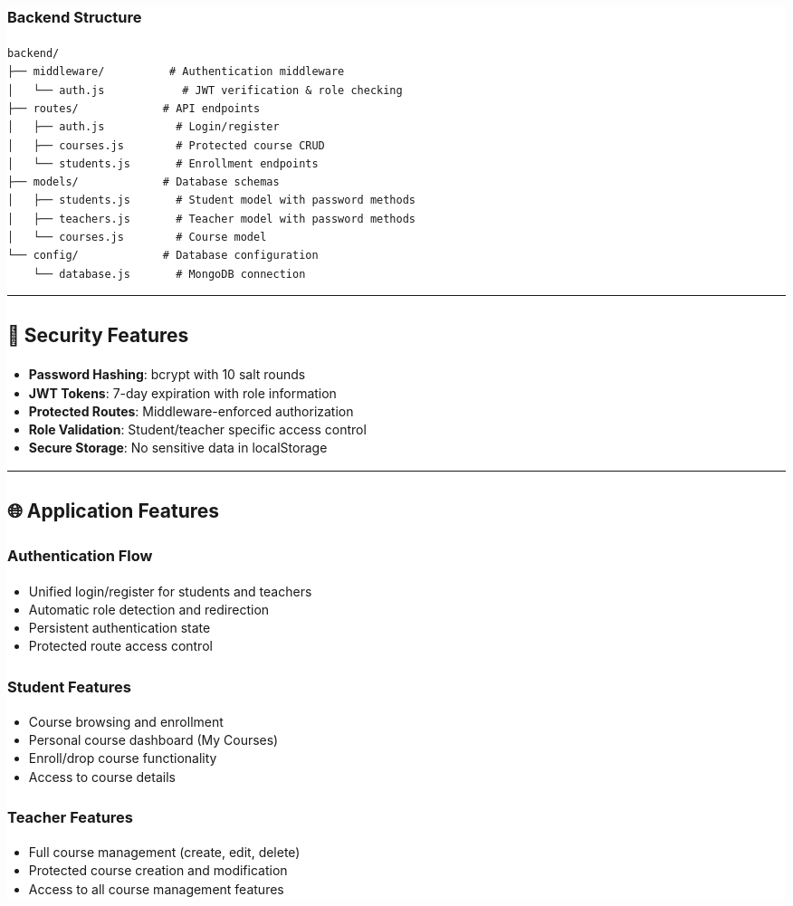 ### **Backend Structure**

```
backend/
├── middleware/          # Authentication middleware
│   └── auth.js            # JWT verification & role checking
├── routes/             # API endpoints
│   ├── auth.js           # Login/register
│   ├── courses.js        # Protected course CRUD
│   └── students.js       # Enrollment endpoints
├── models/             # Database schemas
│   ├── students.js       # Student model with password methods
│   ├── teachers.js       # Teacher model with password methods
│   └── courses.js        # Course model
└── config/             # Database configuration
    └── database.js       # MongoDB connection
```

---

## 🔐 **Security Features**

- **Password Hashing**: bcrypt with 10 salt rounds
- **JWT Tokens**: 7-day expiration with role information
- **Protected Routes**: Middleware-enforced authorization
- **Role Validation**: Student/teacher specific access control
- **Secure Storage**: No sensitive data in localStorage

---

## 🌐 **Application Features**

### **Authentication Flow**

- Unified login/register for students and teachers
- Automatic role detection and redirection
- Persistent authentication state
- Protected route access control

### **Student Features**

- Course browsing and enrollment
- Personal course dashboard (My Courses)
- Enroll/drop course functionality
- Access to course details

### **Teacher Features**

- Full course management (create, edit, delete)
- Protected course creation and modification
- Access to all course management features
